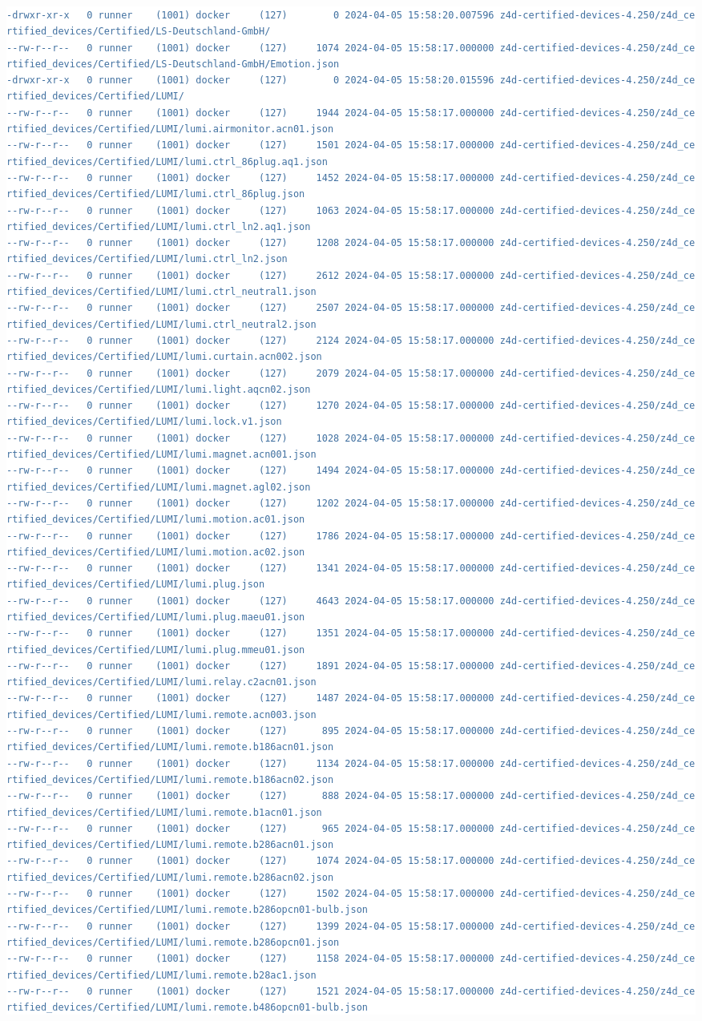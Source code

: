 ```diff
-drwxr-xr-x   0 runner    (1001) docker     (127)        0 2024-04-05 15:58:20.007596 z4d-certified-devices-4.250/z4d_certified_devices/Certified/LS-Deutschland-GmbH/
--rw-r--r--   0 runner    (1001) docker     (127)     1074 2024-04-05 15:58:17.000000 z4d-certified-devices-4.250/z4d_certified_devices/Certified/LS-Deutschland-GmbH/Emotion.json
-drwxr-xr-x   0 runner    (1001) docker     (127)        0 2024-04-05 15:58:20.015596 z4d-certified-devices-4.250/z4d_certified_devices/Certified/LUMI/
--rw-r--r--   0 runner    (1001) docker     (127)     1944 2024-04-05 15:58:17.000000 z4d-certified-devices-4.250/z4d_certified_devices/Certified/LUMI/lumi.airmonitor.acn01.json
--rw-r--r--   0 runner    (1001) docker     (127)     1501 2024-04-05 15:58:17.000000 z4d-certified-devices-4.250/z4d_certified_devices/Certified/LUMI/lumi.ctrl_86plug.aq1.json
--rw-r--r--   0 runner    (1001) docker     (127)     1452 2024-04-05 15:58:17.000000 z4d-certified-devices-4.250/z4d_certified_devices/Certified/LUMI/lumi.ctrl_86plug.json
--rw-r--r--   0 runner    (1001) docker     (127)     1063 2024-04-05 15:58:17.000000 z4d-certified-devices-4.250/z4d_certified_devices/Certified/LUMI/lumi.ctrl_ln2.aq1.json
--rw-r--r--   0 runner    (1001) docker     (127)     1208 2024-04-05 15:58:17.000000 z4d-certified-devices-4.250/z4d_certified_devices/Certified/LUMI/lumi.ctrl_ln2.json
--rw-r--r--   0 runner    (1001) docker     (127)     2612 2024-04-05 15:58:17.000000 z4d-certified-devices-4.250/z4d_certified_devices/Certified/LUMI/lumi.ctrl_neutral1.json
--rw-r--r--   0 runner    (1001) docker     (127)     2507 2024-04-05 15:58:17.000000 z4d-certified-devices-4.250/z4d_certified_devices/Certified/LUMI/lumi.ctrl_neutral2.json
--rw-r--r--   0 runner    (1001) docker     (127)     2124 2024-04-05 15:58:17.000000 z4d-certified-devices-4.250/z4d_certified_devices/Certified/LUMI/lumi.curtain.acn002.json
--rw-r--r--   0 runner    (1001) docker     (127)     2079 2024-04-05 15:58:17.000000 z4d-certified-devices-4.250/z4d_certified_devices/Certified/LUMI/lumi.light.aqcn02.json
--rw-r--r--   0 runner    (1001) docker     (127)     1270 2024-04-05 15:58:17.000000 z4d-certified-devices-4.250/z4d_certified_devices/Certified/LUMI/lumi.lock.v1.json
--rw-r--r--   0 runner    (1001) docker     (127)     1028 2024-04-05 15:58:17.000000 z4d-certified-devices-4.250/z4d_certified_devices/Certified/LUMI/lumi.magnet.acn001.json
--rw-r--r--   0 runner    (1001) docker     (127)     1494 2024-04-05 15:58:17.000000 z4d-certified-devices-4.250/z4d_certified_devices/Certified/LUMI/lumi.magnet.agl02.json
--rw-r--r--   0 runner    (1001) docker     (127)     1202 2024-04-05 15:58:17.000000 z4d-certified-devices-4.250/z4d_certified_devices/Certified/LUMI/lumi.motion.ac01.json
--rw-r--r--   0 runner    (1001) docker     (127)     1786 2024-04-05 15:58:17.000000 z4d-certified-devices-4.250/z4d_certified_devices/Certified/LUMI/lumi.motion.ac02.json
--rw-r--r--   0 runner    (1001) docker     (127)     1341 2024-04-05 15:58:17.000000 z4d-certified-devices-4.250/z4d_certified_devices/Certified/LUMI/lumi.plug.json
--rw-r--r--   0 runner    (1001) docker     (127)     4643 2024-04-05 15:58:17.000000 z4d-certified-devices-4.250/z4d_certified_devices/Certified/LUMI/lumi.plug.maeu01.json
--rw-r--r--   0 runner    (1001) docker     (127)     1351 2024-04-05 15:58:17.000000 z4d-certified-devices-4.250/z4d_certified_devices/Certified/LUMI/lumi.plug.mmeu01.json
--rw-r--r--   0 runner    (1001) docker     (127)     1891 2024-04-05 15:58:17.000000 z4d-certified-devices-4.250/z4d_certified_devices/Certified/LUMI/lumi.relay.c2acn01.json
--rw-r--r--   0 runner    (1001) docker     (127)     1487 2024-04-05 15:58:17.000000 z4d-certified-devices-4.250/z4d_certified_devices/Certified/LUMI/lumi.remote.acn003.json
--rw-r--r--   0 runner    (1001) docker     (127)      895 2024-04-05 15:58:17.000000 z4d-certified-devices-4.250/z4d_certified_devices/Certified/LUMI/lumi.remote.b186acn01.json
--rw-r--r--   0 runner    (1001) docker     (127)     1134 2024-04-05 15:58:17.000000 z4d-certified-devices-4.250/z4d_certified_devices/Certified/LUMI/lumi.remote.b186acn02.json
--rw-r--r--   0 runner    (1001) docker     (127)      888 2024-04-05 15:58:17.000000 z4d-certified-devices-4.250/z4d_certified_devices/Certified/LUMI/lumi.remote.b1acn01.json
--rw-r--r--   0 runner    (1001) docker     (127)      965 2024-04-05 15:58:17.000000 z4d-certified-devices-4.250/z4d_certified_devices/Certified/LUMI/lumi.remote.b286acn01.json
--rw-r--r--   0 runner    (1001) docker     (127)     1074 2024-04-05 15:58:17.000000 z4d-certified-devices-4.250/z4d_certified_devices/Certified/LUMI/lumi.remote.b286acn02.json
--rw-r--r--   0 runner    (1001) docker     (127)     1502 2024-04-05 15:58:17.000000 z4d-certified-devices-4.250/z4d_certified_devices/Certified/LUMI/lumi.remote.b286opcn01-bulb.json
--rw-r--r--   0 runner    (1001) docker     (127)     1399 2024-04-05 15:58:17.000000 z4d-certified-devices-4.250/z4d_certified_devices/Certified/LUMI/lumi.remote.b286opcn01.json
--rw-r--r--   0 runner    (1001) docker     (127)     1158 2024-04-05 15:58:17.000000 z4d-certified-devices-4.250/z4d_certified_devices/Certified/LUMI/lumi.remote.b28ac1.json
--rw-r--r--   0 runner    (1001) docker     (127)     1521 2024-04-05 15:58:17.000000 z4d-certified-devices-4.250/z4d_certified_devices/Certified/LUMI/lumi.remote.b486opcn01-bulb.json
```